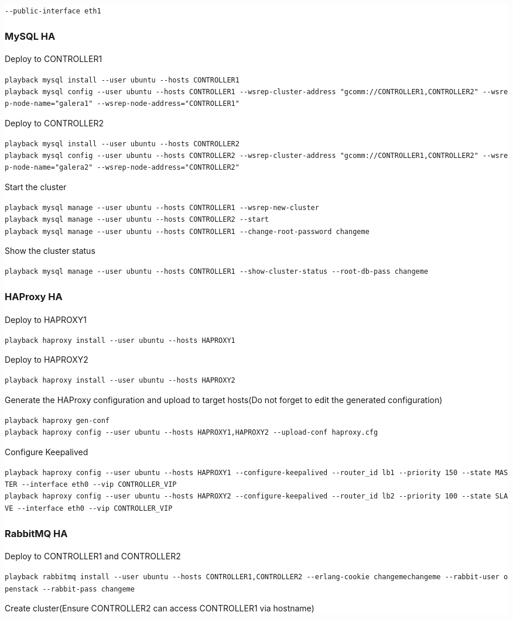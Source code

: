     --public-interface eth1

### MySQL HA

Deploy to CONTROLLER1

    playback mysql install --user ubuntu --hosts CONTROLLER1
    playback mysql config --user ubuntu --hosts CONTROLLER1 --wsrep-cluster-address "gcomm://CONTROLLER1,CONTROLLER2" --wsrep-node-name="galera1" --wsrep-node-address="CONTROLLER1"

Deploy to CONTROLLER2

    playback mysql install --user ubuntu --hosts CONTROLLER2
    playback mysql config --user ubuntu --hosts CONTROLLER2 --wsrep-cluster-address "gcomm://CONTROLLER1,CONTROLLER2" --wsrep-node-name="galera2" --wsrep-node-address="CONTROLLER2"

Start the cluster

    playback mysql manage --user ubuntu --hosts CONTROLLER1 --wsrep-new-cluster
    playback mysql manage --user ubuntu --hosts CONTROLLER2 --start
    playback mysql manage --user ubuntu --hosts CONTROLLER1 --change-root-password changeme

Show the cluster status

    playback mysql manage --user ubuntu --hosts CONTROLLER1 --show-cluster-status --root-db-pass changeme


### HAProxy HA

Deploy to HAPROXY1

    playback haproxy install --user ubuntu --hosts HAPROXY1

Deploy to HAPROXY2

    playback haproxy install --user ubuntu --hosts HAPROXY2

Generate the HAProxy configuration and upload to target hosts(Do not forget to edit the generated configuration)

    playback haproxy gen-conf
    playback haproxy config --user ubuntu --hosts HAPROXY1,HAPROXY2 --upload-conf haproxy.cfg

Configure Keepalived

    playback haproxy config --user ubuntu --hosts HAPROXY1 --configure-keepalived --router_id lb1 --priority 150 --state MASTER --interface eth0 --vip CONTROLLER_VIP
    playback haproxy config --user ubuntu --hosts HAPROXY2 --configure-keepalived --router_id lb2 --priority 100 --state SLAVE --interface eth0 --vip CONTROLLER_VIP

### RabbitMQ HA

Deploy to CONTROLLER1 and CONTROLLER2

    playback rabbitmq install --user ubuntu --hosts CONTROLLER1,CONTROLLER2 --erlang-cookie changemechangeme --rabbit-user openstack --rabbit-pass changeme

Create cluster(Ensure CONTROLLER2 can access CONTROLLER1 via hostname)
